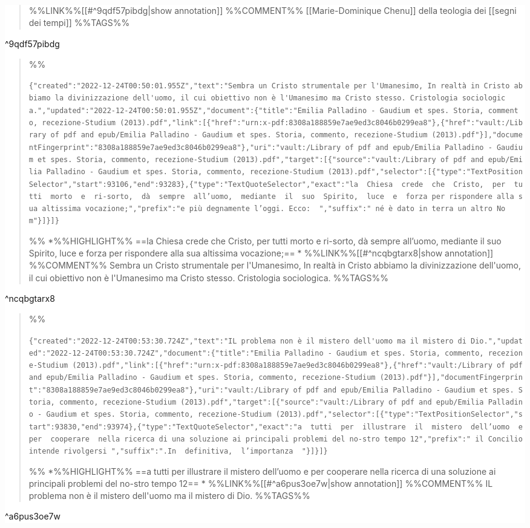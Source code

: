 >%%LINK%%[[#^9qdf57pibdg|show annotation]]
>%%COMMENT%%
>[[Marie-Dominique Chenu]] della teologia dei [[segni dei tempi]]
>%%TAGS%%
>
^9qdf57pibdg


>%%
>```annotation-json
>{"created":"2022-12-24T00:50:01.955Z","text":"Sembra un Cristo strumentale per l'Umanesimo, In realtà in Cristo abbiamo la divinizzazione dell'uomo, il cui obiettivo non è l'Umanesimo ma Cristo stesso. Cristologia sociologica.","updated":"2022-12-24T00:50:01.955Z","document":{"title":"Emilia Palladino - Gaudium et spes. Storia, commento, recezione-Studium (2013).pdf","link":[{"href":"urn:x-pdf:8308a188859e7ae9ed3c8046b0299ea8"},{"href":"vault:/Library of pdf and epub/Emilia Palladino - Gaudium et spes. Storia, commento, recezione-Studium (2013).pdf"}],"documentFingerprint":"8308a188859e7ae9ed3c8046b0299ea8"},"uri":"vault:/Library of pdf and epub/Emilia Palladino - Gaudium et spes. Storia, commento, recezione-Studium (2013).pdf","target":[{"source":"vault:/Library of pdf and epub/Emilia Palladino - Gaudium et spes. Storia, commento, recezione-Studium (2013).pdf","selector":[{"type":"TextPositionSelector","start":93106,"end":93283},{"type":"TextQuoteSelector","exact":"la  Chiesa  crede  che  Cristo,  per  tutti  morto  e  ri-sorto,  dà  sempre  all’uomo,  mediante  il  suo  Spirito,  luce  e  forza per rispondere alla sua altissima vocazione;","prefix":"e più degnamente l’oggi. Ecco:  ","suffix":" né è dato in terra un altro Nom"}]}]}
>```
>%%
>*%%HIGHLIGHT%% ==la  Chiesa  crede  che  Cristo,  per  tutti  morto  e  ri-sorto,  dà  sempre  all’uomo,  mediante  il  suo  Spirito,  luce  e  forza per rispondere alla sua altissima vocazione;== *
>%%LINK%%[[#^ncqbgtarx8|show annotation]]
>%%COMMENT%%
>Sembra un Cristo strumentale per l'Umanesimo, In realtà in Cristo abbiamo la divinizzazione dell'uomo, il cui obiettivo non è l'Umanesimo ma Cristo stesso. Cristologia sociologica.
>%%TAGS%%
>
^ncqbgtarx8


>%%
>```annotation-json
>{"created":"2022-12-24T00:53:30.724Z","text":"IL problema non è il mistero dell'uomo ma il mistero di Dio.","updated":"2022-12-24T00:53:30.724Z","document":{"title":"Emilia Palladino - Gaudium et spes. Storia, commento, recezione-Studium (2013).pdf","link":[{"href":"urn:x-pdf:8308a188859e7ae9ed3c8046b0299ea8"},{"href":"vault:/Library of pdf and epub/Emilia Palladino - Gaudium et spes. Storia, commento, recezione-Studium (2013).pdf"}],"documentFingerprint":"8308a188859e7ae9ed3c8046b0299ea8"},"uri":"vault:/Library of pdf and epub/Emilia Palladino - Gaudium et spes. Storia, commento, recezione-Studium (2013).pdf","target":[{"source":"vault:/Library of pdf and epub/Emilia Palladino - Gaudium et spes. Storia, commento, recezione-Studium (2013).pdf","selector":[{"type":"TextPositionSelector","start":93830,"end":93974},{"type":"TextQuoteSelector","exact":"a  tutti  per  illustrare  il  mistero  dell’uomo  e  per  cooperare  nella ricerca di una soluzione ai principali problemi del no-stro tempo 12","prefix":" il Concilio intende rivolgersi ","suffix":".In  definitiva,  l’importanza  "}]}]}
>```
>%%
>*%%HIGHLIGHT%% ==a  tutti  per  illustrare  il  mistero  dell’uomo  e  per  cooperare  nella ricerca di una soluzione ai principali problemi del no-stro tempo 12== *
>%%LINK%%[[#^a6pus3oe7w|show annotation]]
>%%COMMENT%%
>IL problema non è il mistero dell'uomo ma il mistero di Dio.
>%%TAGS%%
>
^a6pus3oe7w
